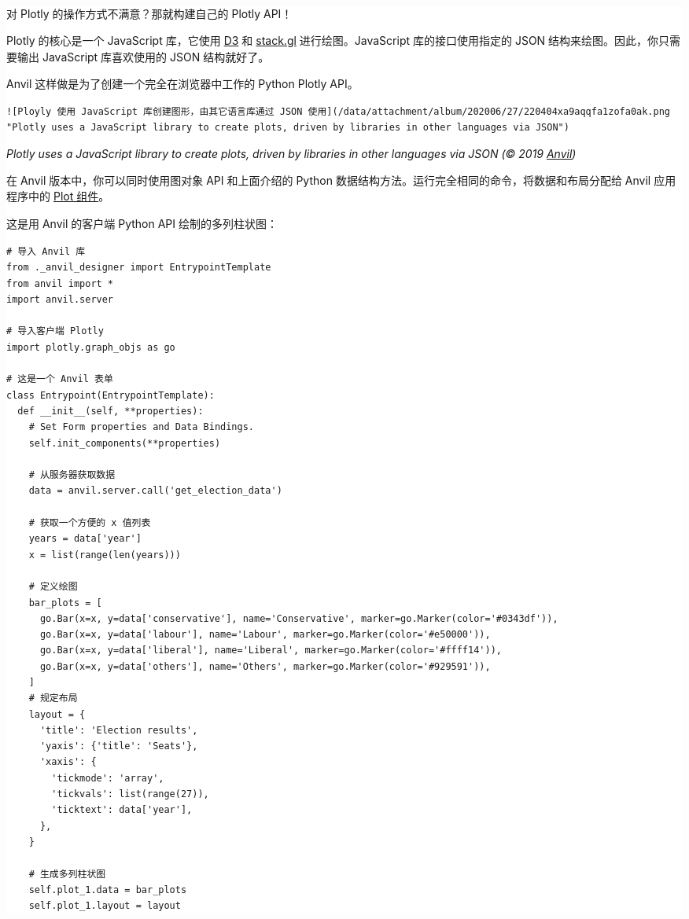 对 Plotly 的操作方式不满意？那就构建自己的 Plotly API！

Plotly 的核心是一个 JavaScript 库，它使用 [D3](https://d3js.org/) 和 [stack.gl](http://stack.gl/) 进行绘图。JavaScript 库的接口使用指定的 JSON 结构来绘图。因此，你只需要输出 JavaScript 库喜欢使用的 JSON 结构就好了。

Anvil 这样做是为了创建一个完全在浏览器中工作的 Python Plotly API。

`![Ployly 使用 JavaScript 库创建图形，由其它语言库通过 JSON 使用](/data/attachment/album/202006/27/220404xa9aqqfa1zofa0ak.png "Plotly uses a JavaScript library to create plots, driven by libraries in other languages via JSON")`

*Plotly uses a JavaScript library to create plots, driven by libraries in other languages via JSON (© 2019 [Anvil](https://anvil.works/blog/plotting-in-plotly))*

在 Anvil 版本中，你可以同时使用图对象 API 和上面介绍的 Python 数据结构方法。运行完全相同的命令，将数据和布局分配给 Anvil 应用程序中的 [Plot 组件](https://anvil.works/docs/client/components/plots)。

这是用 Anvil 的客户端 Python API 绘制的多列柱状图：

```shell
# 导入 Anvil 库
from ._anvil_designer import EntrypointTemplate
from anvil import *
import anvil.server

# 导入客户端 Plotly
import plotly.graph_objs as go

# 这是一个 Anvil 表单
class Entrypoint(EntrypointTemplate):
  def __init__(self, **properties):
    # Set Form properties and Data Bindings.
    self.init_components(**properties)

    # 从服务器获取数据
    data = anvil.server.call('get_election_data')
   
    # 获取一个方便的 x 值列表
    years = data['year']
    x = list(range(len(years)))

    # 定义绘图
    bar_plots = [
      go.Bar(x=x, y=data['conservative'], name='Conservative', marker=go.Marker(color='#0343df')),
      go.Bar(x=x, y=data['labour'], name='Labour', marker=go.Marker(color='#e50000')),
      go.Bar(x=x, y=data['liberal'], name='Liberal', marker=go.Marker(color='#ffff14')),
      go.Bar(x=x, y=data['others'], name='Others', marker=go.Marker(color='#929591')),
    ]
    # 规定布局
    layout = {
      'title': 'Election results',
      'yaxis': {'title': 'Seats'},
      'xaxis': {
        'tickmode': 'array',
        'tickvals': list(range(27)),
        'ticktext': data['year'],
      },
    }

    # 生成多列柱状图
    self.plot_1.data = bar_plots
    self.plot_1.layout = layout
```
